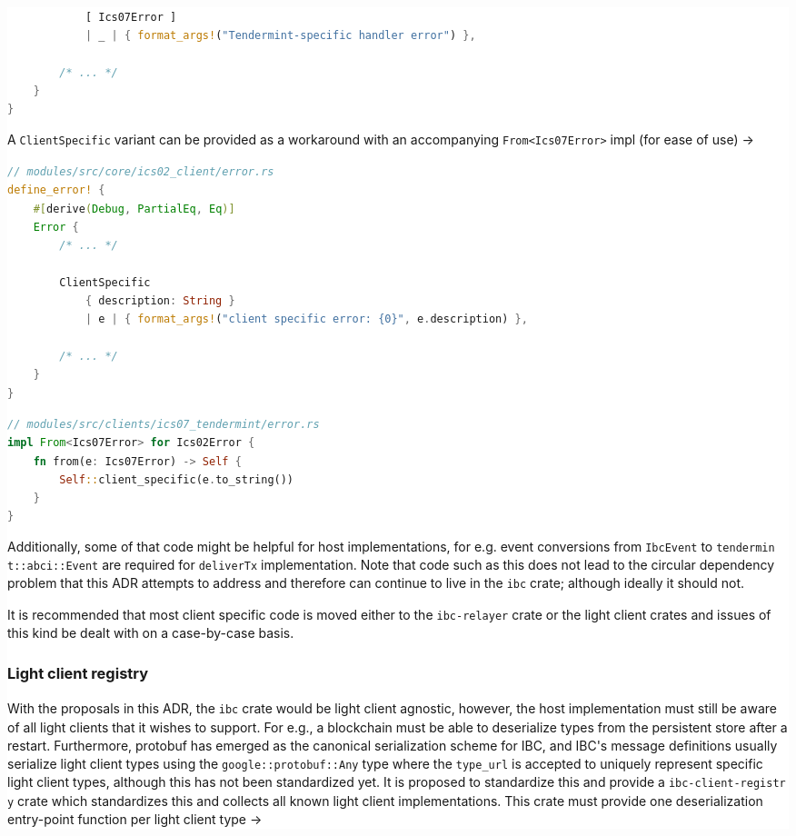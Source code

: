 ```rust
            [ Ics07Error ]
            | _ | { format_args!("Tendermint-specific handler error") },

        /* ... */
    }
}
```

A `ClientSpecific` variant can be provided as a workaround with an accompanying `From<Ics07Error>` impl (for ease of
use) ->

```rust
// modules/src/core/ics02_client/error.rs
define_error! {
    #[derive(Debug, PartialEq, Eq)]
    Error {
        /* ... */
    
        ClientSpecific
            { description: String }
            | e | { format_args!("client specific error: {0}", e.description) },
    
        /* ... */
    }
}
```

```rust
// modules/src/clients/ics07_tendermint/error.rs
impl From<Ics07Error> for Ics02Error {
    fn from(e: Ics07Error) -> Self {
        Self::client_specific(e.to_string())
    }
}
```

Additionally, some of that code might be helpful for host implementations, for e.g. event conversions from `IbcEvent`
to `tendermint::abci::Event` are required for `deliverTx` implementation. Note that code such as this does not lead to
the circular dependency problem that this ADR attempts to address and therefore can continue to live in the `ibc` crate;
although ideally it should not.

It is recommended that most client specific code is moved either to the `ibc-relayer` crate or the light client crates
and issues of this kind be dealt with on a case-by-case basis.

### Light client registry

With the proposals in this ADR, the `ibc` crate would be light client agnostic, however, the host implementation must
still be aware of all light clients that it wishes to support. For e.g., a blockchain must be able to deserialize types
from the persistent store after a restart.
Furthermore, protobuf has emerged as the canonical serialization scheme for IBC, and IBC's message definitions usually
serialize light client types using the `google::protobuf::Any` type where the `type_url` is accepted to uniquely
represent specific light client types, although this has not been standardized yet.
It is proposed to standardize this and provide a `ibc-client-registry` crate which standardizes this and collects all
known light client implementations. This crate must provide one deserialization entry-point function per light client
type ->
